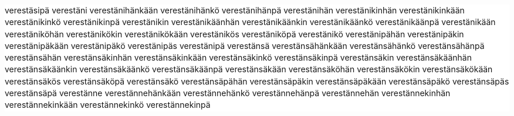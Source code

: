 verestäsipä
verestäni
verestänihänkään
verestänihänkö
verestänihänpä
verestänihän
verestänikinhän
verestänikinkään
verestänikinkö
verestänikinpä
verestänikin
verestänikäänhän
verestänikäänkin
verestänikäänkö
verestänikäänpä
verestänikään
verestäniköhän
verestänikökin
verestänikökään
verestänikös
verestäniköpä
verestänikö
verestänipähän
verestänipäkin
verestänipäkään
verestänipäkö
verestänipäs
verestänipä
verestänsä
verestänsähänkään
verestänsähänkö
verestänsähänpä
verestänsähän
verestänsäkinhän
verestänsäkinkään
verestänsäkinkö
verestänsäkinpä
verestänsäkin
verestänsäkäänhän
verestänsäkäänkin
verestänsäkäänkö
verestänsäkäänpä
verestänsäkään
verestänsäköhän
verestänsäkökin
verestänsäkökään
verestänsäkös
verestänsäköpä
verestänsäkö
verestänsäpähän
verestänsäpäkin
verestänsäpäkään
verestänsäpäkö
verestänsäpäs
verestänsäpä
verestänne
verestännehänkään
verestännehänkö
verestännehänpä
verestännehän
verestännekinhän
verestännekinkään
verestännekinkö
verestännekinpä